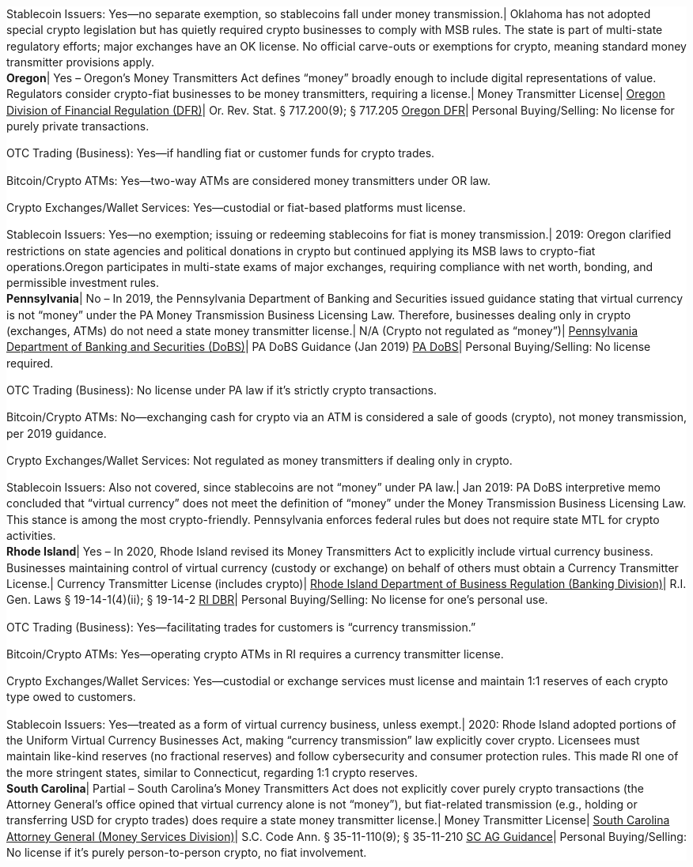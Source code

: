 Stablecoin Issuers: Yes—no separate exemption, so stablecoins fall under money transmission.| Oklahoma has not adopted special crypto legislation but has quietly required crypto businesses to comply with MSB rules. The state is part of multi-state regulatory efforts; major exchanges have an OK license. No official carve-outs or exemptions for crypto, meaning standard money transmitter provisions apply.  
**Oregon**|  Yes – Oregon’s Money Transmitters Act defines “money” broadly enough to include digital representations of value. Regulators consider crypto-fiat businesses to be money transmitters, requiring a license.| Money Transmitter License| [Oregon Division of Financial Regulation (DFR)](http://www.cbs.state.or.us/external/dfcs/)| Or. Rev. Stat. § 717.200(9); § 717.205 [Oregon DFR](https://dfr.oregon.gov/Pages/index.aspx)| Personal Buying/Selling: No license for purely private transactions.   
  
OTC Trading (Business): Yes—if handling fiat or customer funds for crypto trades.   
  
Bitcoin/Crypto ATMs: Yes—two-way ATMs are considered money transmitters under OR law.   
  
Crypto Exchanges/Wallet Services: Yes—custodial or fiat-based platforms must license.  
  
Stablecoin Issuers: Yes—no exemption; issuing or redeeming stablecoins for fiat is money transmission.| 2019: Oregon clarified restrictions on state agencies and political donations in crypto but continued applying its MSB laws to crypto-fiat operations.Oregon participates in multi-state exams of major exchanges, requiring compliance with net worth, bonding, and permissible investment rules.  
**Pennsylvania**|  No – In 2019, the Pennsylvania Department of Banking and Securities issued guidance stating that virtual currency is not “money” under the PA Money Transmission Business Licensing Law. Therefore, businesses dealing only in crypto (exchanges, ATMs) do not need a state money transmitter license.| N/A (Crypto not regulated as “money”)| [Pennsylvania Department of Banking and Securities (DoBS)](http://www.dobs.pa.gov/)| PA DoBS Guidance (Jan 2019) [PA DoBS](https://www.dobs.pa.gov/)| Personal Buying/Selling: No license required.   
  
OTC Trading (Business): No license under PA law if it’s strictly crypto transactions.   
  
Bitcoin/Crypto ATMs: No—exchanging cash for crypto via an ATM is considered a sale of goods (crypto), not money transmission, per 2019 guidance.   
  
Crypto Exchanges/Wallet Services: Not regulated as money transmitters if dealing only in crypto.  
  
Stablecoin Issuers: Also not covered, since stablecoins are not “money” under PA law.| Jan 2019: PA DoBS interpretive memo concluded that “virtual currency” does not meet the definition of “money” under the Money Transmission Business Licensing Law. This stance is among the most crypto-friendly. Pennsylvania enforces federal rules but does not require state MTL for crypto activities.  
**Rhode Island**|  Yes – In 2020, Rhode Island revised its Money Transmitters Act to explicitly include virtual currency business. Businesses maintaining control of virtual currency (custody or exchange) on behalf of others must obtain a Currency Transmitter License.| Currency Transmitter License (includes crypto)| [Rhode Island Department of Business Regulation (Banking Division)](http://www.dbr.state.ri.us/)| R.I. Gen. Laws § 19-14-1(4)(ii); § 19-14-2 [RI DBR](https://dbr.ri.gov/divisions/banking)| Personal Buying/Selling: No license for one’s personal use.   
  
OTC Trading (Business): Yes—facilitating trades for customers is “currency transmission.”  
  
Bitcoin/Crypto ATMs: Yes—operating crypto ATMs in RI requires a currency transmitter license.   
  
Crypto Exchanges/Wallet Services: Yes—custodial or exchange services must license and maintain 1:1 reserves of each crypto type owed to customers.  
  
Stablecoin Issuers: Yes—treated as a form of virtual currency business, unless exempt.| 2020: Rhode Island adopted portions of the Uniform Virtual Currency Businesses Act, making “currency transmission” law explicitly cover crypto. Licensees must maintain like-kind reserves (no fractional reserves) and follow cybersecurity and consumer protection rules. This made RI one of the more stringent states, similar to Connecticut, regarding 1:1 crypto reserves.  
**South Carolina**|  Partial – South Carolina’s Money Transmitters Act does not explicitly cover purely crypto transactions (the Attorney General’s office opined that virtual currency alone is not “money”), but fiat-related transmission (e.g., holding or transferring USD for crypto trades) does require a state money transmitter license.| Money Transmitter License| [South Carolina Attorney General (Money Services Division)](http://www.consumerfinance.sc.gov/)| S.C. Code Ann. § 35-11-110(9); § 35-11-210 [SC AG Guidance](https://www.scag.gov/)| Personal Buying/Selling: No license if it’s purely person-to-person crypto, no fiat involvement.   
  